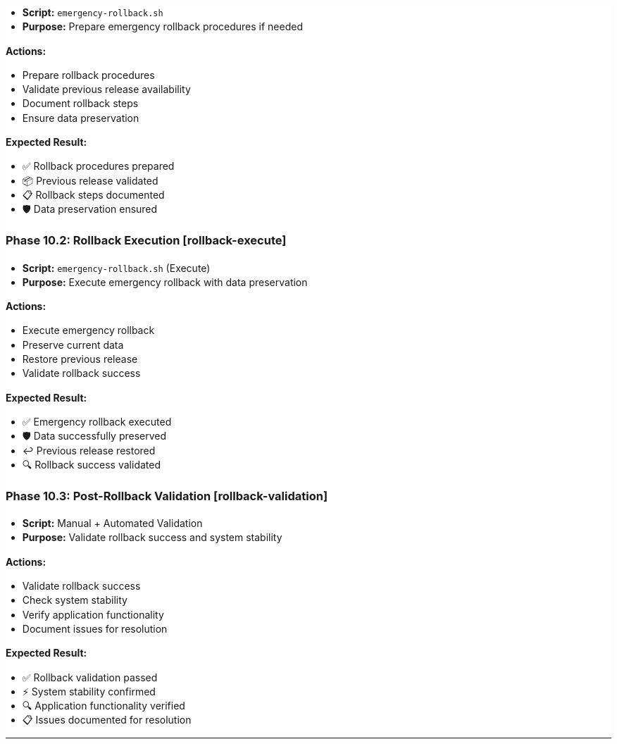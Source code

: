 - **Script:** `emergency-rollback.sh`
- **Purpose:** Prepare emergency rollback procedures if needed

**Actions:**

- Prepare rollback procedures
- Validate previous release availability
- Document rollback steps
- Ensure data preservation

**Expected Result:**

- ✅ Rollback procedures prepared
- 📦 Previous release validated
- 📋 Rollback steps documented
- 🛡️ Data preservation ensured

### Phase 10.2: Rollback Execution [rollback-execute]

- **Script:** `emergency-rollback.sh` (Execute)
- **Purpose:** Execute emergency rollback with data preservation

**Actions:**

- Execute emergency rollback
- Preserve current data
- Restore previous release
- Validate rollback success

**Expected Result:**

- ✅ Emergency rollback executed
- 🛡️ Data successfully preserved
- ↩️ Previous release restored
- 🔍 Rollback success validated

### Phase 10.3: Post-Rollback Validation [rollback-validation]

- **Script:** Manual + Automated Validation
- **Purpose:** Validate rollback success and system stability

**Actions:**

- Validate rollback success
- Check system stability
- Verify application functionality
- Document issues for resolution

**Expected Result:**

- ✅ Rollback validation passed
- ⚡ System stability confirmed
- 🔍 Application functionality verified
- 📋 Issues documented for resolution

---
